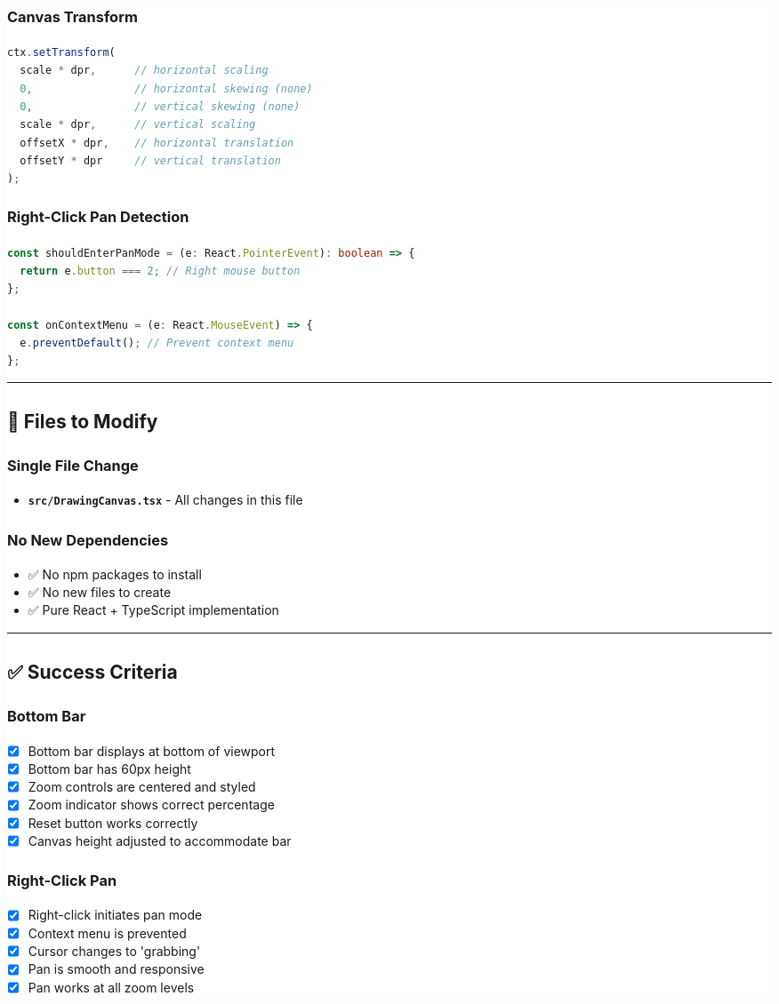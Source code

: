 ### Canvas Transform
```typescript
ctx.setTransform(
  scale * dpr,      // horizontal scaling
  0,                // horizontal skewing (none)
  0,                // vertical skewing (none)
  scale * dpr,      // vertical scaling
  offsetX * dpr,    // horizontal translation
  offsetY * dpr     // vertical translation
);
```

### Right-Click Pan Detection
```typescript
const shouldEnterPanMode = (e: React.PointerEvent): boolean => {
  return e.button === 2; // Right mouse button
};

const onContextMenu = (e: React.MouseEvent) => {
  e.preventDefault(); // Prevent context menu
};
```

---

## 📁 Files to Modify

### Single File Change
- **`src/DrawingCanvas.tsx`** - All changes in this file

### No New Dependencies
- ✅ No npm packages to install
- ✅ No new files to create
- ✅ Pure React + TypeScript implementation

---

## ✅ Success Criteria

### Bottom Bar
- [x] Bottom bar displays at bottom of viewport
- [x] Bottom bar has 60px height
- [x] Zoom controls are centered and styled
- [x] Zoom indicator shows correct percentage
- [x] Reset button works correctly
- [x] Canvas height adjusted to accommodate bar

### Right-Click Pan
- [x] Right-click initiates pan mode
- [x] Context menu is prevented
- [x] Cursor changes to 'grabbing'
- [x] Pan is smooth and responsive
- [x] Pan works at all zoom levels
